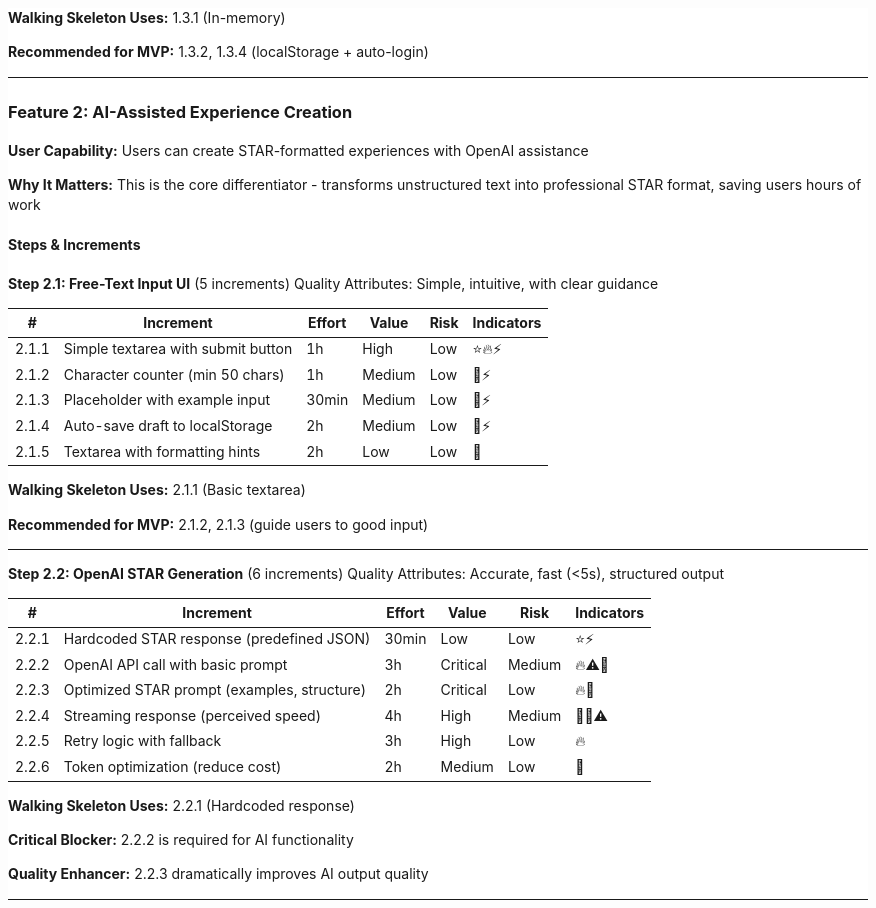 **Walking Skeleton Uses:** 1.3.1 (In-memory)

**Recommended for MVP:** 1.3.2, 1.3.4 (localStorage + auto-login)

---

### Feature 2: AI-Assisted Experience Creation

**User Capability:** Users can create STAR-formatted experiences with OpenAI assistance

**Why It Matters:** This is the core differentiator - transforms unstructured text into professional STAR format, saving users hours of work

#### Steps & Increments

**Step 2.1: Free-Text Input UI** (5 increments)
Quality Attributes: Simple, intuitive, with clear guidance

| # | Increment | Effort | Value | Risk | Indicators |
|---|-----------|--------|-------|------|------------|
| 2.1.1 | Simple textarea with submit button | 1h | High | Low | ⭐🔥⚡ |
| 2.1.2 | Character counter (min 50 chars) | 1h | Medium | Low | 💎⚡ |
| 2.1.3 | Placeholder with example input | 30min | Medium | Low | 💎⚡ |
| 2.1.4 | Auto-save draft to localStorage | 2h | Medium | Low | 💎⚡ |
| 2.1.5 | Textarea with formatting hints | 2h | Low | Low | 💎 |

**Walking Skeleton Uses:** 2.1.1 (Basic textarea)

**Recommended for MVP:** 2.1.2, 2.1.3 (guide users to good input)

---

**Step 2.2: OpenAI STAR Generation** (6 increments)
Quality Attributes: Accurate, fast (<5s), structured output

| # | Increment | Effort | Value | Risk | Indicators |
|---|-----------|--------|-------|------|------------|
| 2.2.1 | Hardcoded STAR response (predefined JSON) | 30min | Low | Low | ⭐⚡ |
| 2.2.2 | OpenAI API call with basic prompt | 3h | Critical | Medium | 🔥⚠️🔧 |
| 2.2.3 | Optimized STAR prompt (examples, structure) | 2h | Critical | Low | 🔥💎 |
| 2.2.4 | Streaming response (perceived speed) | 4h | High | Medium | 💎🚀⚠️ |
| 2.2.5 | Retry logic with fallback | 3h | High | Low | 🔥 |
| 2.2.6 | Token optimization (reduce cost) | 2h | Medium | Low | 🚀 |

**Walking Skeleton Uses:** 2.2.1 (Hardcoded response)

**Critical Blocker:** 2.2.2 is required for AI functionality

**Quality Enhancer:** 2.2.3 dramatically improves AI output quality

---